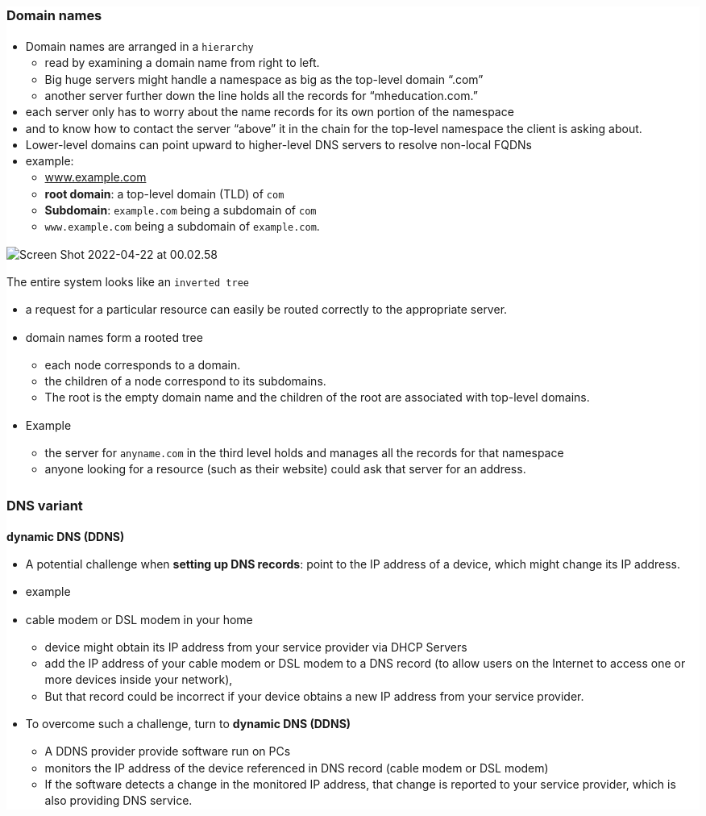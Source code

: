 
### Domain names
- Domain names are arranged in a `hierarchy`
  - read by examining a domain name from right to left.
  - Big huge servers might handle a namespace as big as the top-level domain “.com”
  - another server further down the line holds all the records for “mheducation.com.”
- each server only has to worry about the name records for its own portion of the namespace
- and to know how to contact the server “above” it in the chain for the top-level namespace the client is asking about.
- Lower-level domains can point upward to higher-level DNS servers to resolve non-local FQDNs
- example:
  - www.example.com
  - **root domain**: a top-level domain (TLD) of `com`
  - **Subdomain**: `example.com` being a subdomain of `com`
  - `www.example.com` being a subdomain of `example.com`.

![Screen Shot 2022-04-22 at 00.02.58](https://i.imgur.com/hfriZGH.png)


The entire system looks like an `inverted tree`
- a request for a particular resource can easily be routed correctly to the appropriate server.

- domain names form a rooted tree
  - each node corresponds to a domain.
  - the children of a node correspond to its subdomains.
  - The root is the empty domain name and the children of the root are associated with top-level domains.

- Example
  - the server for `anyname.com` in the third level holds and manages all the records for that namespace
  - anyone looking for a resource (such as their website) could ask that server for an address.



### DNS variant

**dynamic DNS (DDNS)**
- A potential challenge when **setting up DNS records**: point to the IP address of a device, which might change its IP address.
- example
- cable modem or DSL modem in your home
  - device might obtain its IP address from your service provider via DHCP Servers
  - add the IP address of your cable modem or DSL modem to a DNS record (to allow users on the Internet to access one or more devices inside your network),
  - But that record could be incorrect if your device obtains a new IP address from your service provider.

- To overcome such a challenge, turn to **dynamic DNS (DDNS)**
  - A DDNS provider provide software run on PCs
  - monitors the IP address of the device referenced in DNS record (cable modem or DSL modem)
  - If the software detects a change in the monitored IP address, that change is reported to your service provider, which is also providing DNS service.
